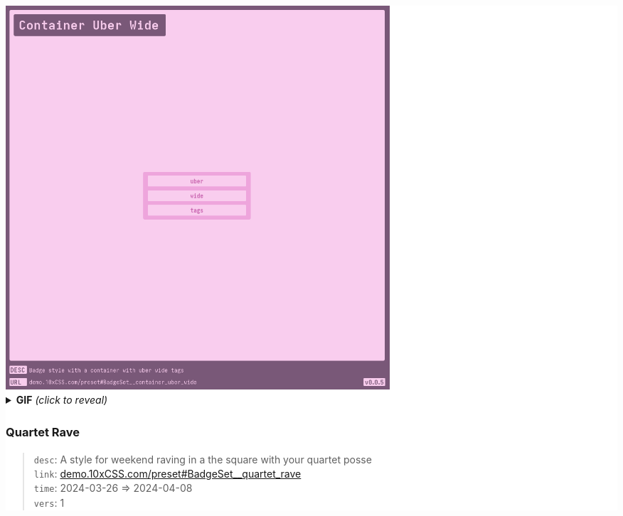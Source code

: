 <img src="./assets/BadgeSet__container_uber_wide.png" alt="Badge style with a container with uber wide tags" title="Container Uber Wide" width="540" />
<details><summary> <b>GIF</b> <i>(click to reveal)</i> </summary></details>


### Quartet Rave
> `desc`: A style for weekend raving in a the square with your quartet posse <br/>
> `link`: [demo.10xCSS.com/preset#BadgeSet__quartet_rave](https://demo.10xCSS.com/dashboard/presets?cid=BadgeSet&uid=BadgeSet__quartet_rave) <br/>
> `time`: 2024-03-26 ⇒ 2024-04-08 <br/>
> `vers`: 1 <br/>
